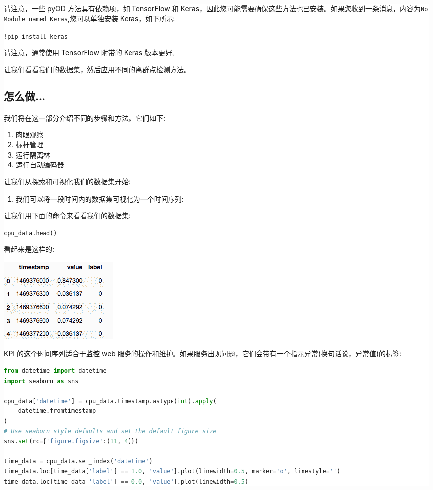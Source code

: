 请注意，一些 pyOD 方法具有依赖项，如 TensorFlow 和 Keras，因此您可能需要确保这些方法也已安装。如果您收到一条消息，内容为`No Module named Keras`,您可以单独安装 Keras，如下所示:

```py
!pip install keras
```

请注意，通常使用 TensorFlow 附带的 Keras 版本更好。

让我们看看我们的数据集，然后应用不同的离群点检测方法。

## 怎么做...

我们将在这一部分介绍不同的步骤和方法。它们如下:

1.  肉眼观察
2.  标杆管理
3.  运行隔离林
4.  运行自动编码器

让我们从探索和可视化我们的数据集开始:

1.  我们可以将一段时间内的数据集可视化为一个时间序列:

让我们用下面的命令来看看我们的数据集:

```py
cpu_data.head()
```

看起来是这样的:

![](img/3651c14d-4b9b-4ac8-9293-a2b8101f54cc.png)

KPI 的这个时间序列适合于监控 web 服务的操作和维护。如果服务出现问题，它们会带有一个指示异常(换句话说，异常值)的标签:

```py
from datetime import datetime
import seaborn as sns

cpu_data['datetime'] = cpu_data.timestamp.astype(int).apply(
    datetime.fromtimestamp
)
# Use seaborn style defaults and set the default figure size
sns.set(rc={'figure.figsize':(11, 4)})

time_data = cpu_data.set_index('datetime')
time_data.loc[time_data['label'] == 1.0, 'value'].plot(linewidth=0.5, marker='o', linestyle='')
time_data.loc[time_data['label'] == 0.0, 'value'].plot(linewidth=0.5)
```
